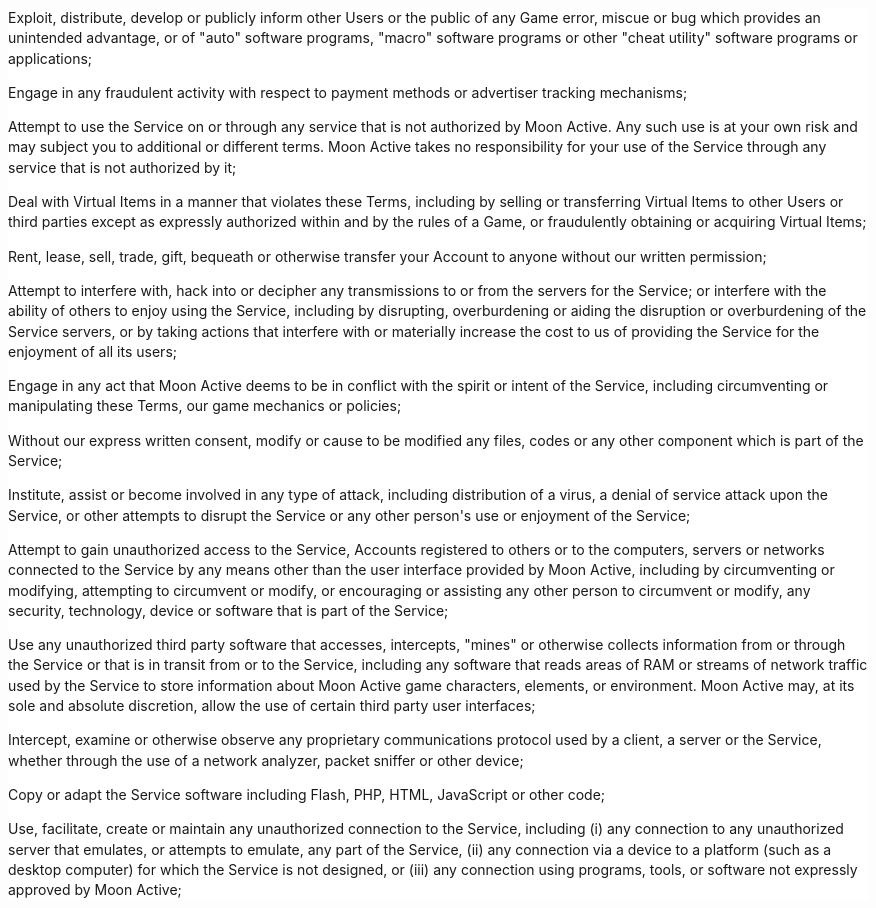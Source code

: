 Exploit, distribute, develop or publicly inform other Users or the public of any Game error, miscue or bug which provides an unintended advantage, or of "auto" software programs, "macro" software programs or other "cheat utility" software programs or applications;

Engage in any fraudulent activity with respect to payment methods or advertiser tracking mechanisms;

Attempt to use the Service on or through any service that is not authorized by Moon Active. Any such use is at your own risk and may subject you to additional or different terms. Moon Active takes no responsibility for your use of the Service through any service that is not authorized by it;

Deal with Virtual Items in a manner that violates these Terms, including by selling or transferring Virtual Items to other Users or third parties except as expressly authorized within and by the rules of a Game, or fraudulently obtaining or acquiring Virtual Items;

Rent, lease, sell, trade, gift, bequeath or otherwise transfer your Account to anyone without our written permission;

Attempt to interfere with, hack into or decipher any transmissions to or from the servers for the Service; or interfere with the ability of others to enjoy using the Service, including by disrupting, overburdening or aiding the disruption or overburdening of the Service servers, or by taking actions that interfere with or materially increase the cost to us of providing the Service for the enjoyment of all its users;

Engage in any act that Moon Active deems to be in conflict with the spirit or intent of the Service, including circumventing or manipulating these Terms, our game mechanics or policies;

Without our express written consent, modify or cause to be modified any files, codes or any other component which is part of the Service;

Institute, assist or become involved in any type of attack, including distribution of a virus, a denial of service attack upon the Service, or other attempts to disrupt the Service or any other person's use or enjoyment of the Service;

Attempt to gain unauthorized access to the Service, Accounts registered to others or to the computers, servers or networks connected to the Service by any means other than the user interface provided by Moon Active, including by circumventing or modifying, attempting to circumvent or modify, or encouraging or assisting any other person to circumvent or modify, any security, technology, device or software that is part of the Service;

Use any unauthorized third party software that accesses, intercepts, "mines" or otherwise collects information from or through the Service or that is in transit from or to the Service, including any software that reads areas of RAM or streams of network traffic used by the Service to store information about Moon Active game characters, elements, or environment. Moon Active may, at its sole and absolute discretion, allow the use of certain third party user interfaces;

Intercept, examine or otherwise observe any proprietary communications protocol used by a client, a server or the Service, whether through the use of a network analyzer, packet sniffer or other device;

Copy or adapt the Service software including Flash, PHP, HTML, JavaScript or other code;

Use, facilitate, create or maintain any unauthorized connection to the Service, including (i) any connection to any unauthorized server that emulates, or attempts to emulate, any part of the Service, (ii) any connection via a device to a platform (such as a desktop computer) for which the Service is not designed, or (iii) any connection using programs, tools, or software not expressly approved by Moon Active;
